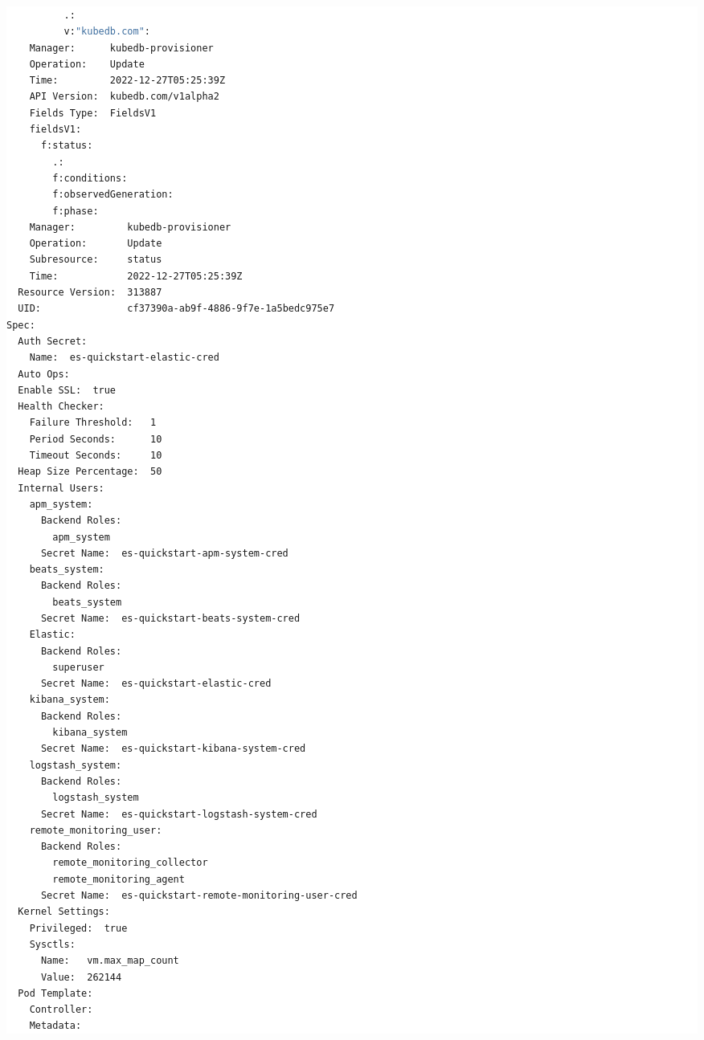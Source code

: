 ```bash
          .:
          v:"kubedb.com":
    Manager:      kubedb-provisioner
    Operation:    Update
    Time:         2022-12-27T05:25:39Z
    API Version:  kubedb.com/v1alpha2
    Fields Type:  FieldsV1
    fieldsV1:
      f:status:
        .:
        f:conditions:
        f:observedGeneration:
        f:phase:
    Manager:         kubedb-provisioner
    Operation:       Update
    Subresource:     status
    Time:            2022-12-27T05:25:39Z
  Resource Version:  313887
  UID:               cf37390a-ab9f-4886-9f7e-1a5bedc975e7
Spec:
  Auth Secret:
    Name:  es-quickstart-elastic-cred
  Auto Ops:
  Enable SSL:  true
  Health Checker:
    Failure Threshold:   1
    Period Seconds:      10
    Timeout Seconds:     10
  Heap Size Percentage:  50
  Internal Users:
    apm_system:
      Backend Roles:
        apm_system
      Secret Name:  es-quickstart-apm-system-cred
    beats_system:
      Backend Roles:
        beats_system
      Secret Name:  es-quickstart-beats-system-cred
    Elastic:
      Backend Roles:
        superuser
      Secret Name:  es-quickstart-elastic-cred
    kibana_system:
      Backend Roles:
        kibana_system
      Secret Name:  es-quickstart-kibana-system-cred
    logstash_system:
      Backend Roles:
        logstash_system
      Secret Name:  es-quickstart-logstash-system-cred
    remote_monitoring_user:
      Backend Roles:
        remote_monitoring_collector
        remote_monitoring_agent
      Secret Name:  es-quickstart-remote-monitoring-user-cred
  Kernel Settings:
    Privileged:  true
    Sysctls:
      Name:   vm.max_map_count
      Value:  262144
  Pod Template:
    Controller:
    Metadata:
```